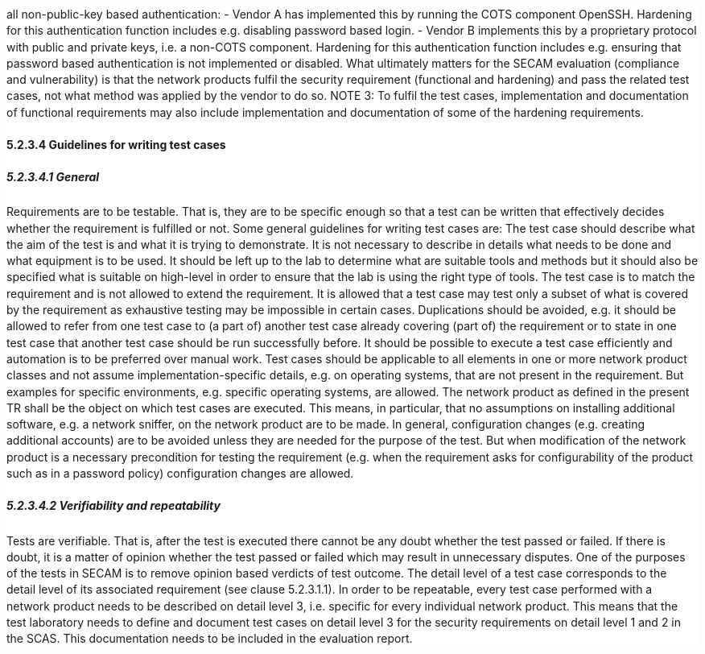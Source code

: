 all non-public-key based authentication:
\- Vendor A has implemented this by running the COTS component OpenSSH.
Hardening for this authentication function includes e.g. disabling password
based login.
\- Vendor B implements this by a proprietary protocol with public and private
keys, i.e. a non-COTS component. Hardening for this authentication function
includes e.g. ensuring that password based authentication is not implemented
or disabled.
What ultimately matters for the SECAM evaluation (compliance and
vulnerability) is that the network products fulfil the security requirement
(functional and hardening) and pass the related test cases, not what method
was applied by the vendor to do so.
NOTE 3: To fulfil the test cases, implementation and documentation of
functional requirements may also include implementation and documentation of
some of the hardening requirements.
#### 5.2.3.4 Guidelines for writing test cases
##### 5.2.3.4.1 General
Requirements are to be testable. That is, they are to be specific enough so
that a test can be written that effectively decides whether the requirement is
fulfilled or not.
Some general guidelines for writing test cases are:
The test case should describe what the aim of the test is and what it is
trying to demonstrate. It is not necessary to describe in details what needs
to be done and what equipment is to be used. It should be left up to the lab
to determine what are suitable tools and methods but it should also be
specified what is suitable on high-level in order to ensure that the lab is
using the right type of tools.
The test case is to match the requirement and is not allowed to extend the
requirement. It is allowed that a test case may test only a subset of what is
covered by the requirement as exhaustive testing may be impossible in certain
cases.
Duplications should be avoided, e.g. it should be allowed to refer from one
test case to (a part of) another test case already covering (part of) the
requirement or to state in one test case that another test case should be run
successfully before.
It should be possible to execute a test case efficiently and automation is to
be preferred over manual work.
Test cases should be applicable to all elements in one or more network product
classes and not assume implementation-specific details, e.g. on operating
systems, that are not present in the requirement. But examples for specific
environments, e.g. specific operating systems, are allowed.
The network product as defined in the present TR shall be the object on which
test cases are executed. This means, in particular, that no assumptions on
installing additional software, e.g. a network sniffer, on the network product
are to be made.
In general, configuration changes (e.g. creating additional accounts) are to
be avoided unless they are needed for the purpose of the test. But when
modification of the network product is a necessary precondition for testing
the requirement (e.g. when the requirement asks for configurability of the
product such as in a password policy) configuration changes are allowed.
##### 5.2.3.4.2 Verifiability and repeatability
Tests are verifiable. That is, after the test is executed there cannot be any
doubt whether the test passed or failed. If there is doubt, it is a matter of
opinion whether the test passed or failed which may result in unnecessary
disputes. One of the purposes of the tests in SECAM is to remove opinion based
verdicts of test outcome.
The detail level of a test case corresponds to the detail level of its
associated requirement (see clause 5.2.3.1.1). In order to be repeatable,
every test case performed with a network product needs to be described on
detail level 3, i.e. specific for every individual network product. This means
that the test laboratory needs to define and document test cases on detail
level 3 for the security requirements on detail level 1 and 2 in the SCAS.
This documentation needs to be included in the evaluation report.